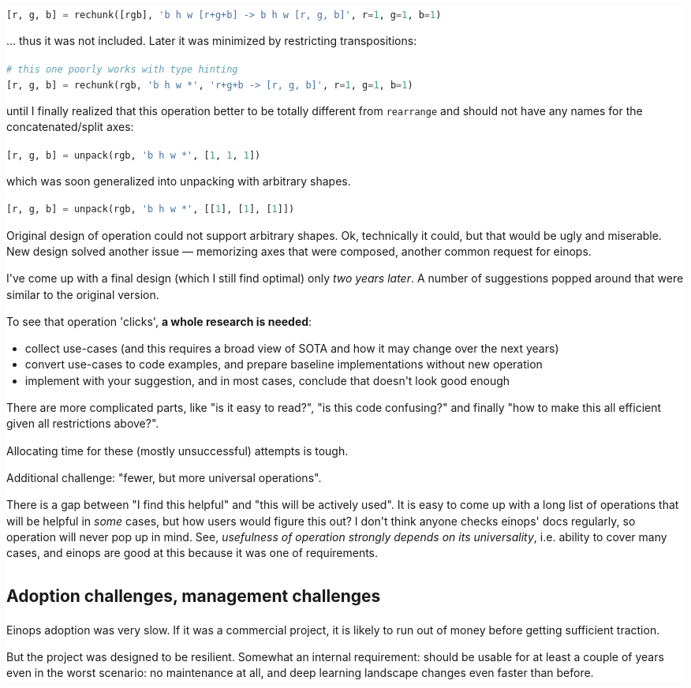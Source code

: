 ```python
[r, g, b] = rechunk([rgb], 'b h w [r+g+b] -> b h w [r, g, b]', r=1, g=1, b=1)
```
... thus it was not included. Later it was minimized by restricting transpositions:
```python
# this one poorly works with type hinting
[r, g, b] = rechunk(rgb, 'b h w *', 'r+g+b -> [r, g, b]', r=1, g=1, b=1) 
```
until I finally realized that this operation better to be totally different from `rearrange` and should not have any names for the concatenated/split axes:
```python
[r, g, b] = unpack(rgb, 'b h w *', [1, 1, 1])
```
which was soon generalized into unpacking with arbitrary shapes. 
```python
[r, g, b] = unpack(rgb, 'b h w *', [[1], [1], [1]])
```

Original design of operation could not support arbitrary shapes.
Ok, technically it could, but that would be ugly and miserable.
New design solved another issue &mdash; memorizing axes that were composed, another common request for einops.

I've come up with a final design (which I still find optimal) only *two years later*. 
A number of suggestions popped around that were similar to the original version.

To see that operation 'clicks', **a whole research is needed**:

- collect use-cases (and this requires a broad view of SOTA and how it may change over the next years)
- convert use-cases to code examples, and prepare baseline implementations without new operation
- implement with your suggestion, and in most cases, conclude that doesn't look good enough

There are more complicated parts, like "is it easy to read?", "is this code confusing?" and finally "how to make this all efficient given all restrictions above?".

Allocating time for these (mostly unsuccessful) attempts is tough.




Additional challenge: "fewer, but more universal operations".

There is a gap between "I find this helpful" and "this will be actively used".
It is easy to come up with a long list of operations that will be helpful in *some* cases, but how users would figure this out? I don't think anyone checks einops' docs regularly, so operation will never pop up in mind. 
See, *usefulness of operation strongly depends on its universality*, i.e. ability to cover many cases, and einops are good at this because it was one of requirements.


## Adoption challenges, management challenges

Einops adoption was very slow. If it was a commercial project, it is likely to run out of money before getting sufficient traction. 

But the project was designed to be resilient. Somewhat an internal requirement: should be usable for at least a couple of years even in the worst scenario: no maintenance at all, and deep learning landscape changes even faster than before.
